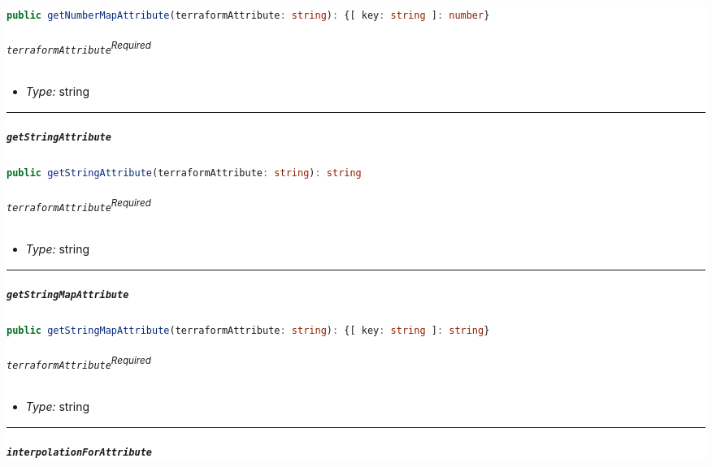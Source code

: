 ```typescript
public getNumberMapAttribute(terraformAttribute: string): {[ key: string ]: number}
```

###### `terraformAttribute`<sup>Required</sup> <a name="terraformAttribute" id="rhizo-co-terraform-provider-oci.dataOciOperatorAccessControlOperatorControlAssignments.DataOciOperatorAccessControlOperatorControlAssignments.getNumberMapAttribute.parameter.terraformAttribute"></a>

- *Type:* string

---

##### `getStringAttribute` <a name="getStringAttribute" id="rhizo-co-terraform-provider-oci.dataOciOperatorAccessControlOperatorControlAssignments.DataOciOperatorAccessControlOperatorControlAssignments.getStringAttribute"></a>

```typescript
public getStringAttribute(terraformAttribute: string): string
```

###### `terraformAttribute`<sup>Required</sup> <a name="terraformAttribute" id="rhizo-co-terraform-provider-oci.dataOciOperatorAccessControlOperatorControlAssignments.DataOciOperatorAccessControlOperatorControlAssignments.getStringAttribute.parameter.terraformAttribute"></a>

- *Type:* string

---

##### `getStringMapAttribute` <a name="getStringMapAttribute" id="rhizo-co-terraform-provider-oci.dataOciOperatorAccessControlOperatorControlAssignments.DataOciOperatorAccessControlOperatorControlAssignments.getStringMapAttribute"></a>

```typescript
public getStringMapAttribute(terraformAttribute: string): {[ key: string ]: string}
```

###### `terraformAttribute`<sup>Required</sup> <a name="terraformAttribute" id="rhizo-co-terraform-provider-oci.dataOciOperatorAccessControlOperatorControlAssignments.DataOciOperatorAccessControlOperatorControlAssignments.getStringMapAttribute.parameter.terraformAttribute"></a>

- *Type:* string

---

##### `interpolationForAttribute` <a name="interpolationForAttribute" id="rhizo-co-terraform-provider-oci.dataOciOperatorAccessControlOperatorControlAssignments.DataOciOperatorAccessControlOperatorControlAssignments.interpolationForAttribute"></a>
